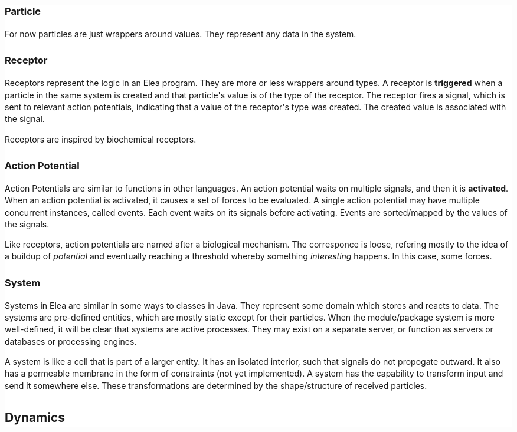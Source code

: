 ### Particle

For now particles are just wrappers around values. They represent any data in
the system.

### Receptor

Receptors represent the logic in an Elea program. They are more or less
wrappers around types. A receptor is **triggered** when a particle in the same
system is created and that particle's value is of the type of the receptor.
The receptor fires a signal, which is sent to relevant action potentials,
indicating that a value of the receptor's type was created. The created value is
associated with the signal.

Receptors are inspired by biochemical receptors.

### Action Potential

Action Potentials are similar to functions in other languages. An action
potential waits on multiple signals, and then it is **activated**. When an
action potential is activated, it causes a set of forces to be evaluated. A
single action potential may have multiple concurrent instances, called events.
Each event waits on its signals before activating. Events are sorted/mapped by
the values of the signals.

Like receptors, action potentials are named after a biological mechanism. The
corresponce is loose, refering mostly to the idea of a buildup of *potential*
and eventually reaching a threshold whereby something *interesting* happens. In
this case, some forces.


### System

Systems in Elea are similar in some ways to classes in Java. They represent some
domain which stores and reacts to data. The systems are pre-defined entities,
which are mostly static except for their particles. When the module/package
system is more well-defined, it will be clear that systems are active processes.
They may exist on a separate server, or function as servers or databases or
processing engines.

A system is like a cell that is part of a larger entity. It has an isolated
interior, such that signals do not propogate outward. It also has a permeable
membrane in the form of constraints (not yet implemented). A system has the
capability to transform input and send it somewhere else. These transformations
are determined by the shape/structure of received particles.



## Dynamics
